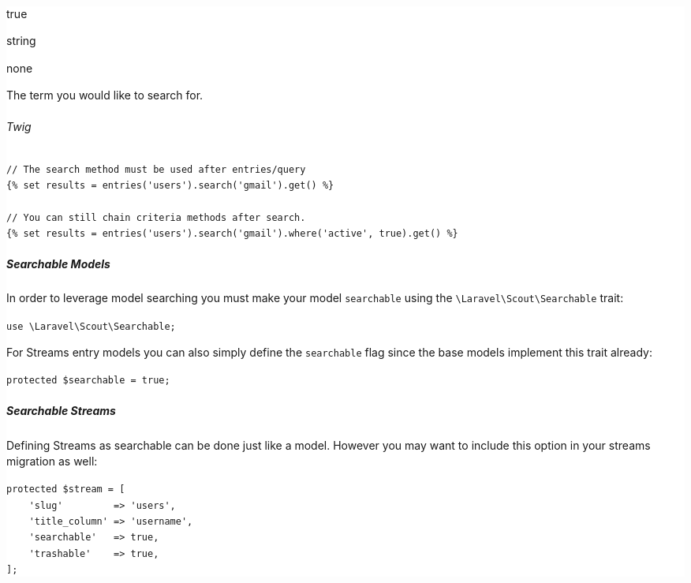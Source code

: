 true

</td>

<td>

string

</td>

<td>

none

</td>

<td>

The term you would like to search for.

</td>

</tr>

</tbody>

</table>

###### Twig

    // The search method must be used after entries/query
    {% set results = entries('users').search('gmail').get() %}

    // You can still chain criteria methods after search.
    {% set results = entries('users').search('gmail').where('active', true).get() %}

##### Searchable Models

In order to leverage model searching you must make your model `searchable` using the `\Laravel\Scout\Searchable` trait:

    use \Laravel\Scout\Searchable;

For Streams entry models you can also simply define the `searchable` flag since the base models implement this trait already:

    protected $searchable = true;

##### Searchable Streams

Defining Streams as searchable can be done just like a model. However you may want to include this option in your streams migration as well:

    protected $stream = [
        'slug'         => 'users',
        'title_column' => 'username',
        'searchable'   => true,
        'trashable'    => true,
    ];
